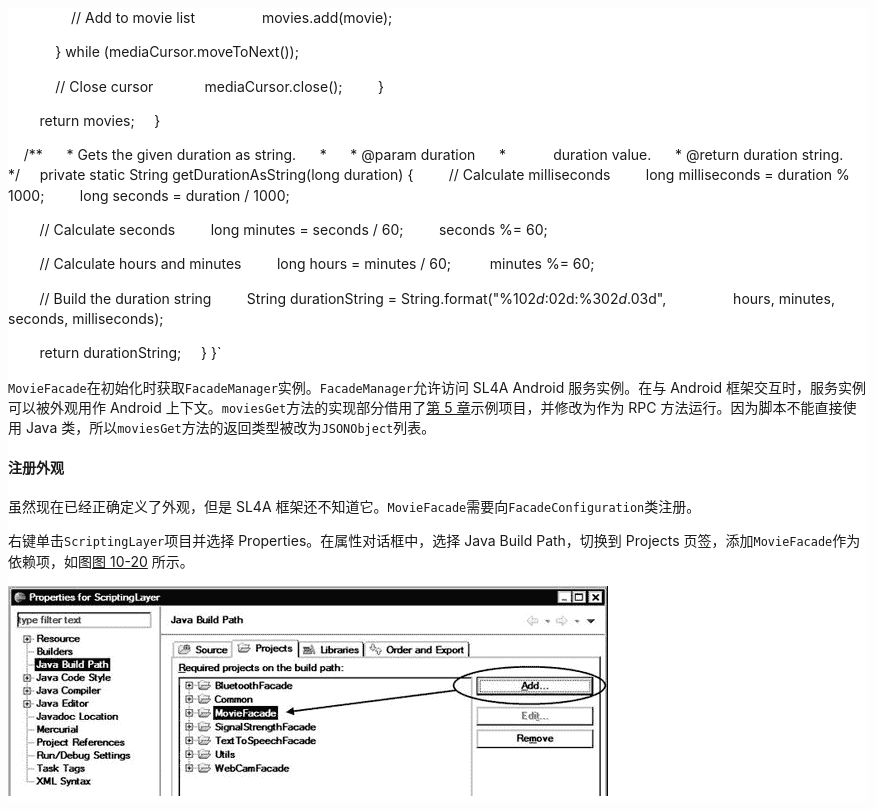                 // Add to movie list
                movies.add(movie);

            } while (mediaCursor.moveToNext());

            // Close cursor
            mediaCursor.close();
        }

        return movies;
    }

    /**
     * Gets the given duration as string.
     *
     * @param duration
     *            duration value.
     * @return duration string.
     */
    private static String getDurationAsString(long duration) {
        // Calculate milliseconds
        long milliseconds = duration % 1000;
        long seconds = duration / 1000;

        // Calculate seconds
        long minutes = seconds / 60;
        seconds %= 60;

        // Calculate hours and minutes
        long hours = minutes / 60;` `        minutes %= 60;

        // Build the duration string
        String durationString = String.format("%1$02d:%2$02d:%3$02d.%4$03d",
                hours, minutes, seconds, milliseconds);

        return durationString;
    }
}`

`MovieFacade`在初始化时获取`FacadeManager`实例。`FacadeManager`允许访问 SL4A Android 服务实例。在与 Android 框架交互时，服务实例可以被外观用作 Android 上下文。`moviesGet`方法的实现部分借用了[第 5 章](05.html)示例项目，并修改为作为 RPC 方法运行。因为脚本不能直接使用 Java 类，所以`moviesGet`方法的返回类型被改为`JSONObject`列表。

#### 注册外观

虽然现在已经正确定义了外观，但是 SL4A 框架还不知道它。`MovieFacade`需要向`FacadeConfiguration`类注册。

右键单击`ScriptingLayer`项目并选择 Properties。在属性对话框中，选择 Java Build Path，切换到 Projects 页签，添加`MovieFacade`作为依赖项，如图[图 10-20](#fig_10_20) 所示。

![Image](img/9781430244349_Fig10-20.jpg)
